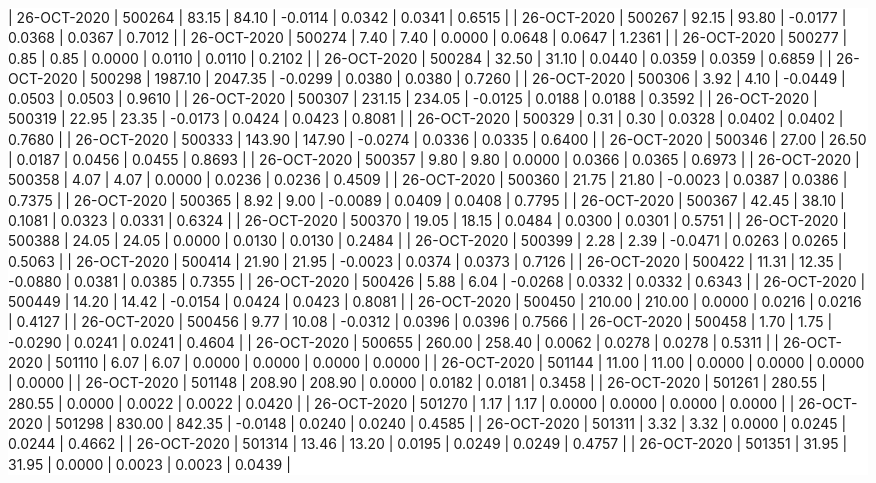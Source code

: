 | 26-OCT-2020 | 500264 | 83.15 | 84.10 | -0.0114 | 0.0342 | 0.0341 | 0.6515 |
| 26-OCT-2020 | 500267 | 92.15 | 93.80 | -0.0177 | 0.0368 | 0.0367 | 0.7012 |
| 26-OCT-2020 | 500274 | 7.40 | 7.40 | 0.0000 | 0.0648 | 0.0647 | 1.2361 |
| 26-OCT-2020 | 500277 | 0.85 | 0.85 | 0.0000 | 0.0110 | 0.0110 | 0.2102 |
| 26-OCT-2020 | 500284 | 32.50 | 31.10 | 0.0440 | 0.0359 | 0.0359 | 0.6859 |
| 26-OCT-2020 | 500298 | 1987.10 | 2047.35 | -0.0299 | 0.0380 | 0.0380 | 0.7260 |
| 26-OCT-2020 | 500306 | 3.92 | 4.10 | -0.0449 | 0.0503 | 0.0503 | 0.9610 |
| 26-OCT-2020 | 500307 | 231.15 | 234.05 | -0.0125 | 0.0188 | 0.0188 | 0.3592 |
| 26-OCT-2020 | 500319 | 22.95 | 23.35 | -0.0173 | 0.0424 | 0.0423 | 0.8081 |
| 26-OCT-2020 | 500329 | 0.31 | 0.30 | 0.0328 | 0.0402 | 0.0402 | 0.7680 |
| 26-OCT-2020 | 500333 | 143.90 | 147.90 | -0.0274 | 0.0336 | 0.0335 | 0.6400 |
| 26-OCT-2020 | 500346 | 27.00 | 26.50 | 0.0187 | 0.0456 | 0.0455 | 0.8693 |
| 26-OCT-2020 | 500357 | 9.80 | 9.80 | 0.0000 | 0.0366 | 0.0365 | 0.6973 |
| 26-OCT-2020 | 500358 | 4.07 | 4.07 | 0.0000 | 0.0236 | 0.0236 | 0.4509 |
| 26-OCT-2020 | 500360 | 21.75 | 21.80 | -0.0023 | 0.0387 | 0.0386 | 0.7375 |
| 26-OCT-2020 | 500365 | 8.92 | 9.00 | -0.0089 | 0.0409 | 0.0408 | 0.7795 |
| 26-OCT-2020 | 500367 | 42.45 | 38.10 | 0.1081 | 0.0323 | 0.0331 | 0.6324 |
| 26-OCT-2020 | 500370 | 19.05 | 18.15 | 0.0484 | 0.0300 | 0.0301 | 0.5751 |
| 26-OCT-2020 | 500388 | 24.05 | 24.05 | 0.0000 | 0.0130 | 0.0130 | 0.2484 |
| 26-OCT-2020 | 500399 | 2.28 | 2.39 | -0.0471 | 0.0263 | 0.0265 | 0.5063 |
| 26-OCT-2020 | 500414 | 21.90 | 21.95 | -0.0023 | 0.0374 | 0.0373 | 0.7126 |
| 26-OCT-2020 | 500422 | 11.31 | 12.35 | -0.0880 | 0.0381 | 0.0385 | 0.7355 |
| 26-OCT-2020 | 500426 | 5.88 | 6.04 | -0.0268 | 0.0332 | 0.0332 | 0.6343 |
| 26-OCT-2020 | 500449 | 14.20 | 14.42 | -0.0154 | 0.0424 | 0.0423 | 0.8081 |
| 26-OCT-2020 | 500450 | 210.00 | 210.00 | 0.0000 | 0.0216 | 0.0216 | 0.4127 |
| 26-OCT-2020 | 500456 | 9.77 | 10.08 | -0.0312 | 0.0396 | 0.0396 | 0.7566 |
| 26-OCT-2020 | 500458 | 1.70 | 1.75 | -0.0290 | 0.0241 | 0.0241 | 0.4604 |
| 26-OCT-2020 | 500655 | 260.00 | 258.40 | 0.0062 | 0.0278 | 0.0278 | 0.5311 |
| 26-OCT-2020 | 501110 | 6.07 | 6.07 | 0.0000 | 0.0000 | 0.0000 | 0.0000 |
| 26-OCT-2020 | 501144 | 11.00 | 11.00 | 0.0000 | 0.0000 | 0.0000 | 0.0000 |
| 26-OCT-2020 | 501148 | 208.90 | 208.90 | 0.0000 | 0.0182 | 0.0181 | 0.3458 |
| 26-OCT-2020 | 501261 | 280.55 | 280.55 | 0.0000 | 0.0022 | 0.0022 | 0.0420 |
| 26-OCT-2020 | 501270 | 1.17 | 1.17 | 0.0000 | 0.0000 | 0.0000 | 0.0000 |
| 26-OCT-2020 | 501298 | 830.00 | 842.35 | -0.0148 | 0.0240 | 0.0240 | 0.4585 |
| 26-OCT-2020 | 501311 | 3.32 | 3.32 | 0.0000 | 0.0245 | 0.0244 | 0.4662 |
| 26-OCT-2020 | 501314 | 13.46 | 13.20 | 0.0195 | 0.0249 | 0.0249 | 0.4757 |
| 26-OCT-2020 | 501351 | 31.95 | 31.95 | 0.0000 | 0.0023 | 0.0023 | 0.0439 |